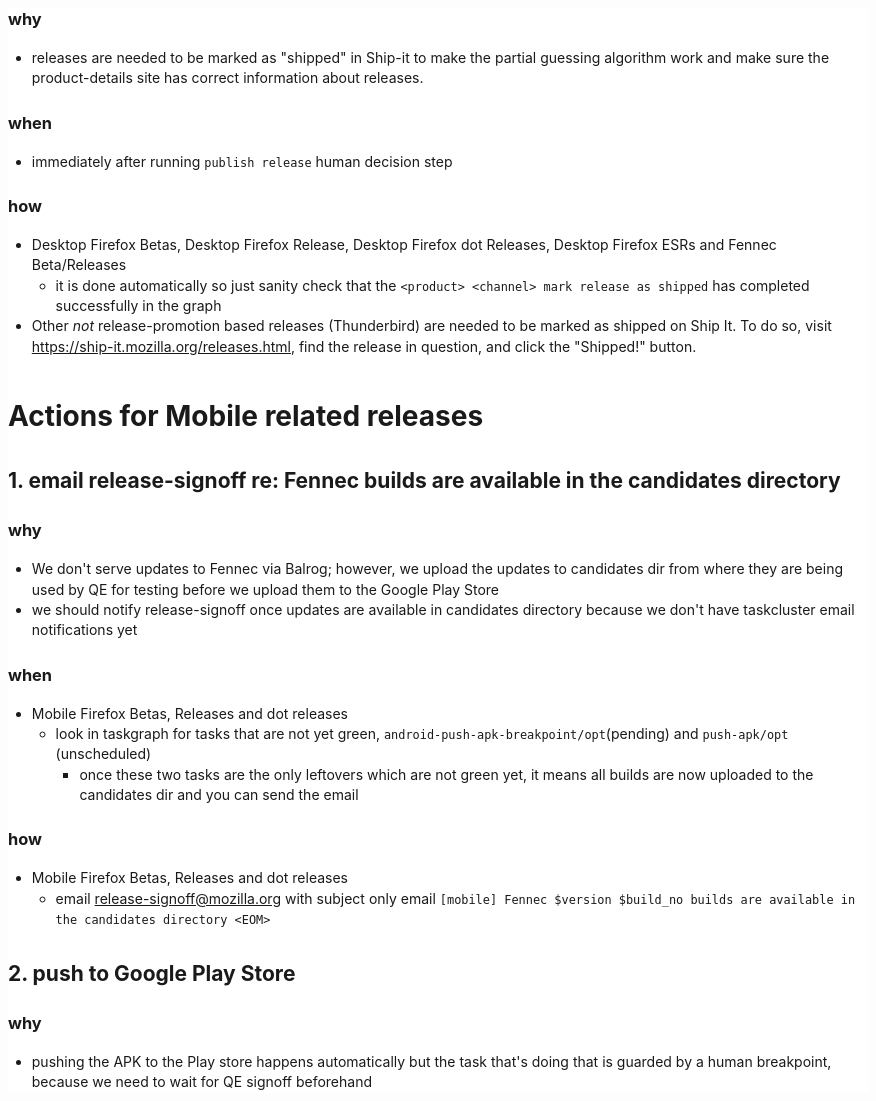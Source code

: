 ### why
* releases are needed to be marked as "shipped" in Ship-it to make the partial
  guessing algorithm work and make sure the product-details site has correct information
  about releases.

### when
* immediately after running `publish release` human decision step

### how
* Desktop Firefox Betas, Desktop Firefox Release, Desktop Firefox dot Releases, Desktop Firefox ESRs and Fennec Beta/Releases
    * it is done automatically so just sanity check that the `<product> <channel> mark release as shipped` has completed successfully in the graph
* Other *not* release-promotion based releases (Thunderbird) are needed to be marked as shipped on Ship It. To do so, visit
  https://ship-it.mozilla.org/releases.html, find the release in question, and
  click the "Shipped!" button.


# Actions for Mobile related releases

## 1. email release-signoff re: Fennec builds are available in the candidates directory

### why
* We don't serve updates to Fennec via Balrog; however, we upload the updates to candidates dir from where they are being used by QE for testing before we upload them to the Google Play Store
* we should notify release-signoff once updates are available in candidates directory because we don't have taskcluster email notifications yet

### when
* Mobile Firefox Betas, Releases and dot releases
    * look in taskgraph for tasks that are not yet green, `android-push-apk-breakpoint/opt`(pending) and `push-apk/opt`(unscheduled)
        * once these two tasks are the only leftovers which are not green yet, it means all builds are now uploaded to the candidates dir and you can send the email

### how
* Mobile Firefox Betas, Releases and dot releases
    * email release-signoff@mozilla.org with subject only email `[mobile] Fennec $version $build_no builds are available in the candidates directory <EOM>`

## 2. push to Google Play Store

### why
* pushing the APK to the Play store happens automatically but the task that's doing that is guarded by a human breakpoint, because we need to wait for QE signoff beforehand

